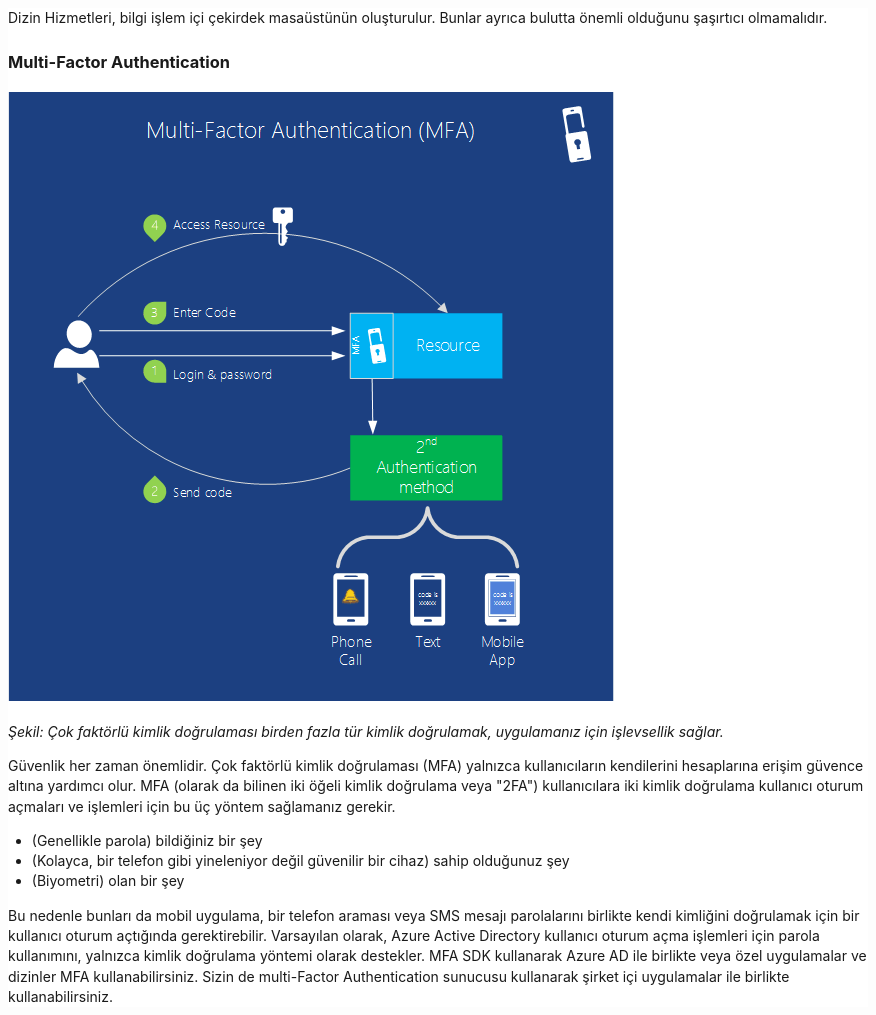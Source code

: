 Dizin Hizmetleri, bilgi işlem içi çekirdek masaüstünün oluşturulur. Bunlar ayrıca bulutta önemli olduğunu şaşırtıcı olmamalıdır.

### <a name="multi-factor-authentication"></a>Multi-Factor Authentication
![Azure Multi-Factor Authentication](./media/fundamentals-introduction-to-azure/MFAIntroNew.png)   

*Şekil: Çok faktörlü kimlik doğrulaması birden fazla tür kimlik doğrulamak, uygulamanız için işlevsellik sağlar.*

Güvenlik her zaman önemlidir. Çok faktörlü kimlik doğrulaması (MFA) yalnızca kullanıcıların kendilerini hesaplarına erişim güvence altına yardımcı olur. MFA (olarak da bilinen iki öğeli kimlik doğrulama veya "2FA") kullanıcılara iki kimlik doğrulama kullanıcı oturum açmaları ve işlemleri için bu üç yöntem sağlamanız gerekir.

* (Genellikle parola) bildiğiniz bir şey
* (Kolayca, bir telefon gibi yineleniyor değil güvenilir bir cihaz) sahip olduğunuz şey
* (Biyometri) olan bir şey

Bu nedenle bunları da mobil uygulama, bir telefon araması veya SMS mesajı parolalarını birlikte kendi kimliğini doğrulamak için bir kullanıcı oturum açtığında gerektirebilir. Varsayılan olarak, Azure Active Directory kullanıcı oturum açma işlemleri için parola kullanımını, yalnızca kimlik doğrulama yöntemi olarak destekler. MFA SDK kullanarak Azure AD ile birlikte veya özel uygulamalar ve dizinler MFA kullanabilirsiniz. Sizin de multi-Factor Authentication sunucusu kullanarak şirket içi uygulamalar ile birlikte kullanabilirsiniz.

